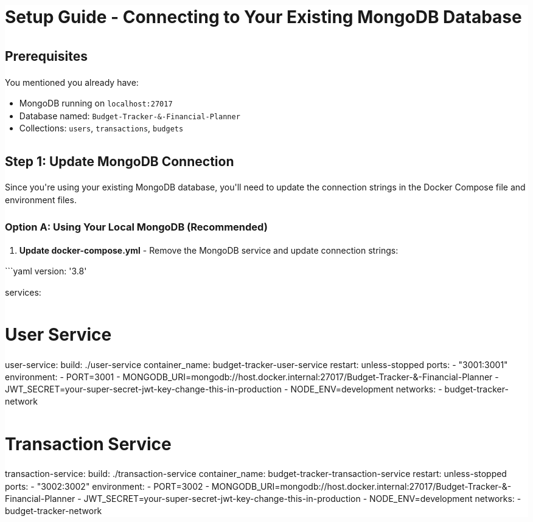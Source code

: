 # Setup Guide - Connecting to Your Existing MongoDB Database

## Prerequisites

You mentioned you already have:
- MongoDB running on `localhost:27017`
- Database named: `Budget-Tracker-&-Financial-Planner`
- Collections: `users`, `transactions`, `budgets`

## Step 1: Update MongoDB Connection

Since you're using your existing MongoDB database, you'll need to update the connection strings in the Docker Compose file and environment files.

### Option A: Using Your Local MongoDB (Recommended)

1. **Update docker-compose.yml** - Remove the MongoDB service and update connection strings:

\`\`\`yaml
version: '3.8'

services:
  # User Service
  user-service:
    build: ./user-service
    container_name: budget-tracker-user-service
    restart: unless-stopped
    ports:
      - "3001:3001"
    environment:
      - PORT=3001
      - MONGODB_URI=mongodb://host.docker.internal:27017/Budget-Tracker-&-Financial-Planner
      - JWT_SECRET=your-super-secret-jwt-key-change-this-in-production
      - NODE_ENV=development
    networks:
      - budget-tracker-network

  # Transaction Service
  transaction-service:
    build: ./transaction-service
    container_name: budget-tracker-transaction-service
    restart: unless-stopped
    ports:
      - "3002:3002"
    environment:
      - PORT=3002
      - MONGODB_URI=mongodb://host.docker.internal:27017/Budget-Tracker-&-Financial-Planner
      - JWT_SECRET=your-super-secret-jwt-key-change-this-in-production
      - NODE_ENV=development
    networks:
      - budget-tracker-network
